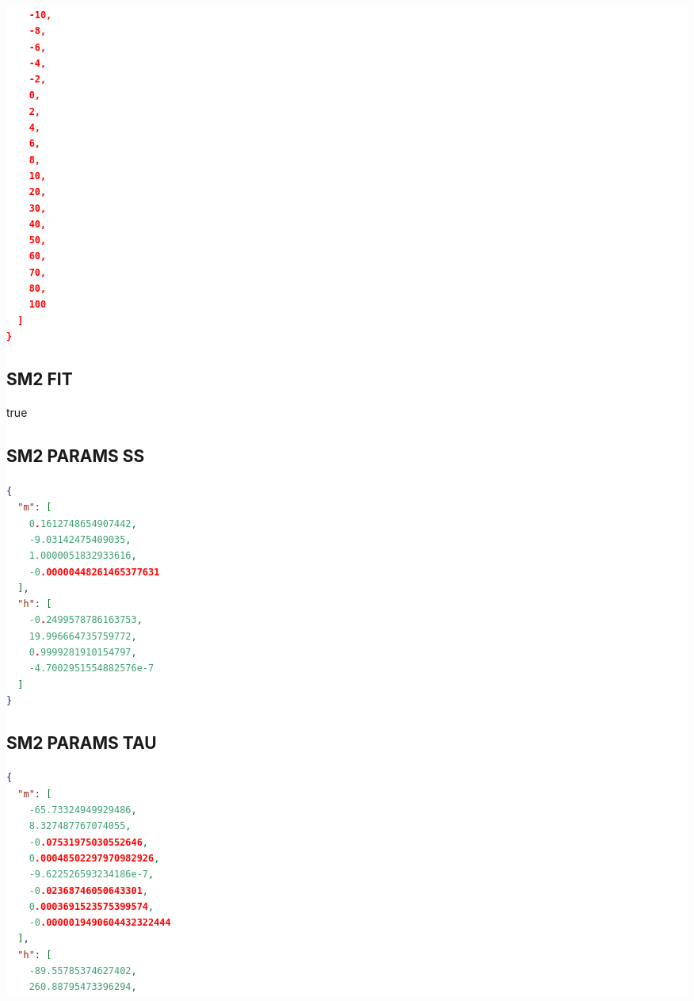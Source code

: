 ```json
    -10,
    -8,
    -6,
    -4,
    -2,
    0,
    2,
    4,
    6,
    8,
    10,
    20,
    30,
    40,
    50,
    60,
    70,
    80,
    100
  ]
}
```

## SM2 FIT

true

## SM2 PARAMS SS

```json
{
  "m": [
    0.1612748654907442,
    -9.03142475409035,
    1.0000051832933616,
    -0.00000448261465377631
  ],
  "h": [
    -0.2499578786163753,
    19.996664735759772,
    0.9999281910154797,
    -4.7002951554882576e-7
  ]
}
```

## SM2 PARAMS TAU

```json
{
  "m": [
    -65.73324949929486,
    8.327487767074055,
    -0.07531975030552646,
    0.00048502297970982926,
    -9.622526593234186e-7,
    -0.02368746050643301,
    0.0003691523575399574,
    -0.0000019490604432322444
  ],
  "h": [
    -89.55785374627402,
    260.88795473396294,
```